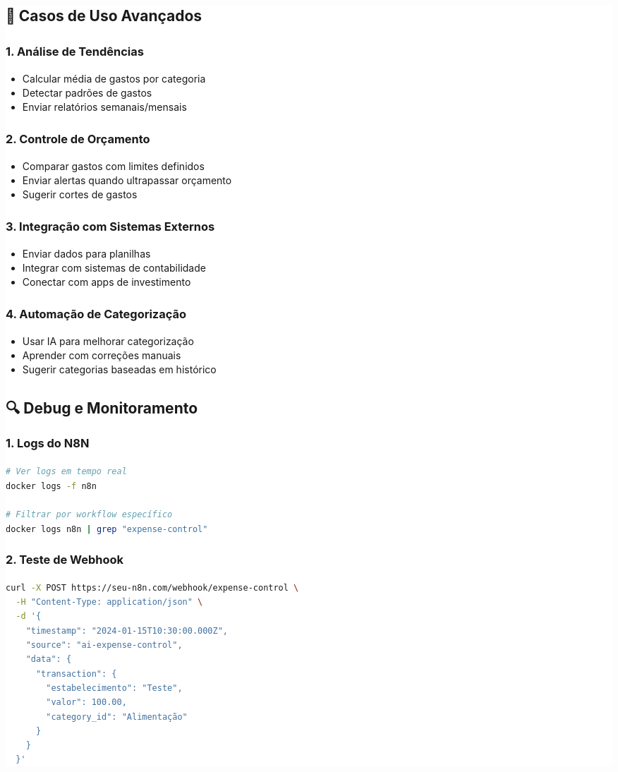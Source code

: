 ## 🎯 Casos de Uso Avançados

### 1. Análise de Tendências
- Calcular média de gastos por categoria
- Detectar padrões de gastos
- Enviar relatórios semanais/mensais

### 2. Controle de Orçamento
- Comparar gastos com limites definidos
- Enviar alertas quando ultrapassar orçamento
- Sugerir cortes de gastos

### 3. Integração com Sistemas Externos
- Enviar dados para planilhas
- Integrar com sistemas de contabilidade
- Conectar com apps de investimento

### 4. Automação de Categorização
- Usar IA para melhorar categorização
- Aprender com correções manuais
- Sugerir categorias baseadas em histórico

## 🔍 Debug e Monitoramento

### 1. Logs do N8N
```bash
# Ver logs em tempo real
docker logs -f n8n

# Filtrar por workflow específico
docker logs n8n | grep "expense-control"
```

### 2. Teste de Webhook
```bash
curl -X POST https://seu-n8n.com/webhook/expense-control \
  -H "Content-Type: application/json" \
  -d '{
    "timestamp": "2024-01-15T10:30:00.000Z",
    "source": "ai-expense-control",
    "data": {
      "transaction": {
        "estabelecimento": "Teste",
        "valor": 100.00,
        "category_id": "Alimentação"
      }
    }
  }'
```
